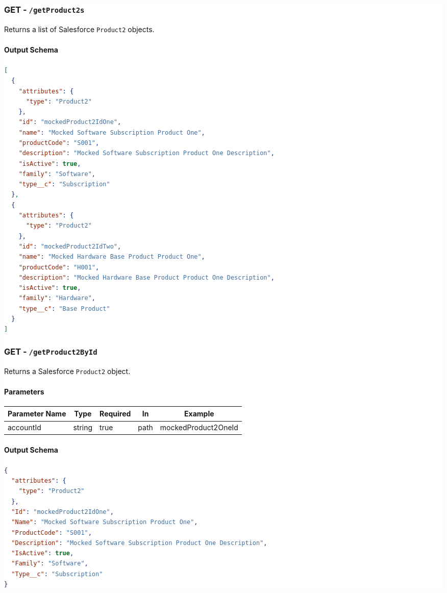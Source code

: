 
### GET - `/getProduct2s`

Returns a list of Salesforce `Product2` objects.

#### Output Schema

```json
[
  {
    "attributes": {
      "type": "Product2"
    },
    "id": "mockedProduct2IdOne",
    "name": "Mocked Software Subscription Product One",
    "productCode": "S001",
    "description": "Mocked Software Subscription Product One Description",
    "isActive": true,
    "family": "Software",
    "type__c": "Subscription"
  },
  {
    "attributes": {
      "type": "Product2"
    },
    "id": "mockedProduct2IdTwo",
    "name": "Mocked Hardware Base Product Product One",
    "productCode": "H001",
    "description": "Mocked Hardware Base Product Product One Description",
    "isActive": true,
    "family": "Hardware",
    "type__c": "Base Product"
  }
]
```


### GET - `/getProduct2ById`

Returns a Salesforce `Product2` object.

#### Parameters

| Parameter Name | Type   | Required | In   | Example            |
|----------------|--------|----------|------|--------------------|
| accountId      | string | true     | path | mockedProduct2OneId |

#### Output Schema

```json
{
  "attributes": {
    "type": "Product2"
  },
  "Id": "mockedProduct2IdOne",
  "Name": "Mocked Software Subscription Product One",
  "ProductCode": "S001",
  "Description": "Mocked Software Subscription Product One Description",
  "IsActive": true,
  "Family": "Software",
  "Type__c": "Subscription"
}
```
